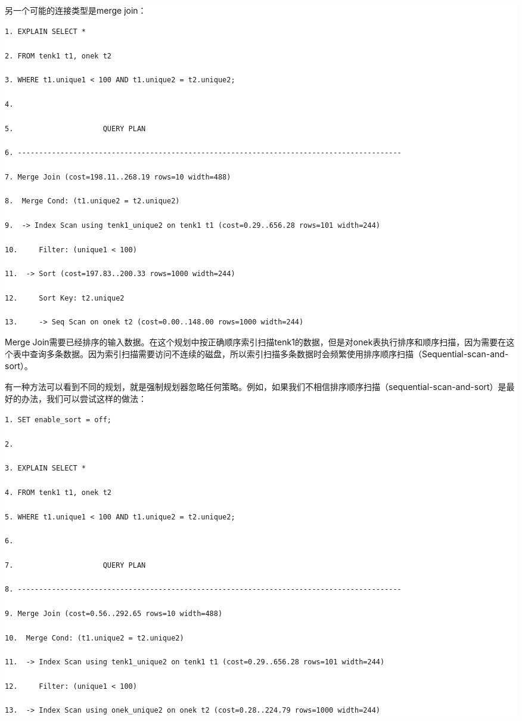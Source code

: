 另一个可能的连接类型是merge join：

```
1. EXPLAIN SELECT *  

2. FROM tenk1 t1, onek t2  

3. WHERE t1.unique1 < 100 AND t1.unique2 = t2.unique2;  

4.   

5.                     QUERY PLAN  

6. ------------------------------------------------------------------------------------------  

7. Merge Join (cost=198.11..268.19 rows=10 width=488)  

8.  Merge Cond: (t1.unique2 = t2.unique2)  

9.  -> Index Scan using tenk1_unique2 on tenk1 t1 (cost=0.29..656.28 rows=101 width=244)  

10.     Filter: (unique1 < 100)  

11.  -> Sort (cost=197.83..200.33 rows=1000 width=244)  

12.     Sort Key: t2.unique2  

13.     -> Seq Scan on onek t2 (cost=0.00..148.00 rows=1000 width=244)  
```



Merge Join需要已经排序的输入数据。在这个规划中按正确顺序索引扫描tenk1的数据，但是对onek表执行排序和顺序扫描，因为需要在这个表中查询多条数据。因为索引扫描需要访问不连续的磁盘，所以索引扫描多条数据时会频繁使用排序顺序扫描（Sequential-scan-and-sort）。



有一种方法可以看到不同的规划，就是强制规划器忽略任何策略。例如，如果我们不相信排序顺序扫描（sequential-scan-and-sort）是最好的办法，我们可以尝试这样的做法：

```
1. SET enable_sort = off;  

2.   

3. EXPLAIN SELECT *  

4. FROM tenk1 t1, onek t2  

5. WHERE t1.unique1 < 100 AND t1.unique2 = t2.unique2;  

6.   

7.                     QUERY PLAN  

8. ------------------------------------------------------------------------------------------  

9. Merge Join (cost=0.56..292.65 rows=10 width=488)  

10.  Merge Cond: (t1.unique2 = t2.unique2)  

11.  -> Index Scan using tenk1_unique2 on tenk1 t1 (cost=0.29..656.28 rows=101 width=244)  

12.     Filter: (unique1 < 100)  

13.  -> Index Scan using onek_unique2 on onek t2 (cost=0.28..224.79 rows=1000 width=244)  
```
